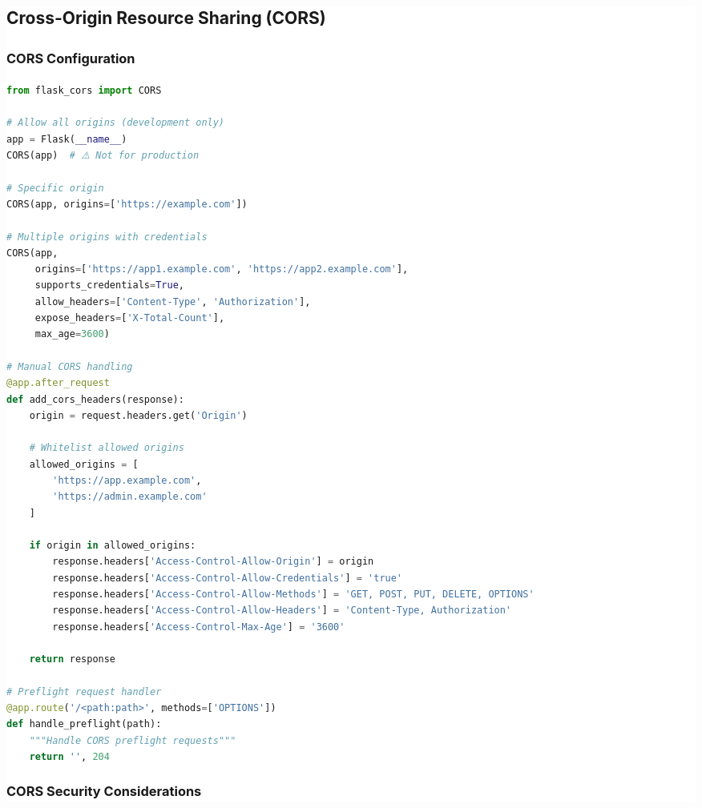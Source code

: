 ## Cross-Origin Resource Sharing (CORS)

### CORS Configuration

```python
from flask_cors import CORS

# Allow all origins (development only)
app = Flask(__name__)
CORS(app)  # ⚠️ Not for production

# Specific origin
CORS(app, origins=['https://example.com'])

# Multiple origins with credentials
CORS(app,
     origins=['https://app1.example.com', 'https://app2.example.com'],
     supports_credentials=True,
     allow_headers=['Content-Type', 'Authorization'],
     expose_headers=['X-Total-Count'],
     max_age=3600)

# Manual CORS handling
@app.after_request
def add_cors_headers(response):
    origin = request.headers.get('Origin')

    # Whitelist allowed origins
    allowed_origins = [
        'https://app.example.com',
        'https://admin.example.com'
    ]

    if origin in allowed_origins:
        response.headers['Access-Control-Allow-Origin'] = origin
        response.headers['Access-Control-Allow-Credentials'] = 'true'
        response.headers['Access-Control-Allow-Methods'] = 'GET, POST, PUT, DELETE, OPTIONS'
        response.headers['Access-Control-Allow-Headers'] = 'Content-Type, Authorization'
        response.headers['Access-Control-Max-Age'] = '3600'

    return response

# Preflight request handler
@app.route('/<path:path>', methods=['OPTIONS'])
def handle_preflight(path):
    """Handle CORS preflight requests"""
    return '', 204
```

### CORS Security Considerations
